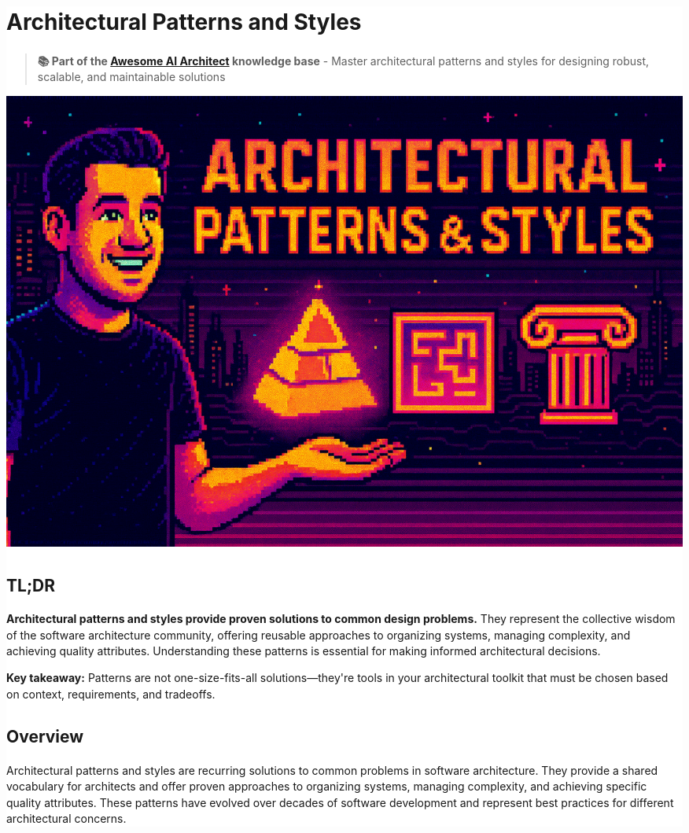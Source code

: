 # Architectural Patterns and Styles

> **📚 Part of the [Awesome AI Architect](../README.md) knowledge base** - Master architectural patterns and styles for designing robust, scalable, and maintainable solutions

![Architectural Patterns and Styles](/img/sa/architectural-patterns-styles.png)

## TL;DR

**Architectural patterns and styles provide proven solutions to common design problems.** They represent the collective wisdom of the software architecture community, offering reusable approaches to organizing systems, managing complexity, and achieving quality attributes. Understanding these patterns is essential for making informed architectural decisions.

**Key takeaway:** Patterns are not one-size-fits-all solutions—they're tools in your architectural toolkit that must be chosen based on context, requirements, and tradeoffs.

## Overview

Architectural patterns and styles are recurring solutions to common problems in software architecture. They provide a shared vocabulary for architects and offer proven approaches to organizing systems, managing complexity, and achieving specific quality attributes. These patterns have evolved over decades of software development and represent best practices for different architectural concerns.
